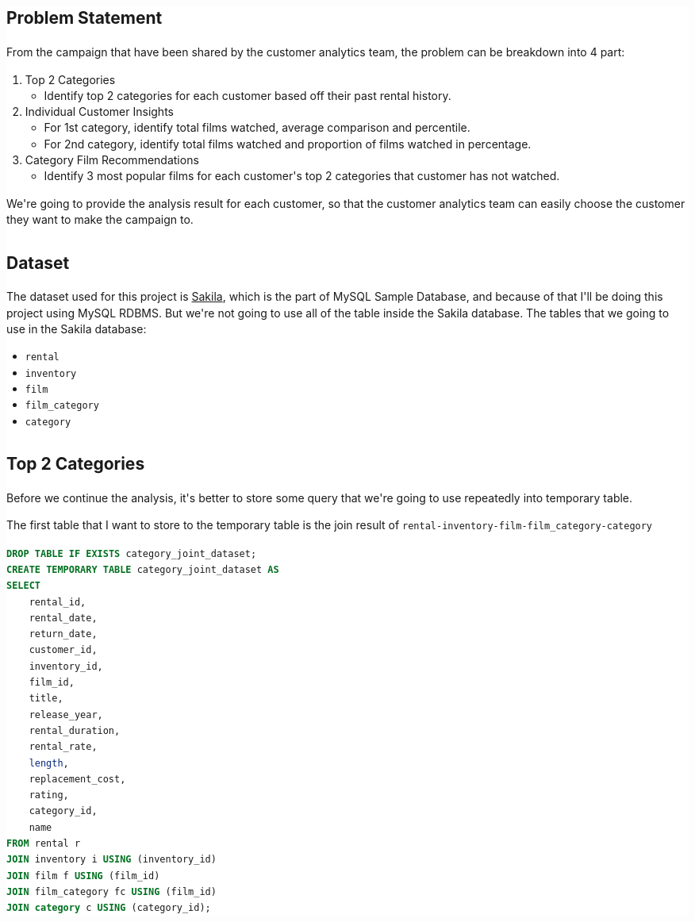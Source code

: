 ## Problem Statement

From the campaign that have been shared by the customer analytics team, the problem can be breakdown into 4 part:

1. Top 2 Categories
    * Identify top 2 categories for each customer based off their past rental history.
2. Individual Customer Insights
    * For 1st category, identify total films watched, average comparison and percentile. 
    * For 2nd category, identify total films watched and proportion of films watched in percentage.
3. Category Film Recommendations
    * Identify 3 most popular films for each customer's top 2 categories that customer has not watched.


We're going to provide the analysis result for each customer, so that the customer analytics team can easily choose the customer they want to make the campaign to.

## Dataset

The dataset used for this project is [Sakila](https://dev.mysql.com/doc/sakila/en/), which is the part of MySQL Sample Database, and because of that I'll be doing this project using MySQL RDBMS. But we're not going to use all of the table inside the Sakila database. The tables that we going to use in the Sakila database:

- `rental`
- `inventory`
- `film`
- `film_category`
- `category`

## Top 2 Categories

Before we continue the analysis, it's better to store some query that we're going to use repeatedly into temporary table.

The first table that I want to store to the temporary table is the join result of `rental-inventory-film-film_category-category`

```sql
DROP TABLE IF EXISTS category_joint_dataset;
CREATE TEMPORARY TABLE category_joint_dataset AS
SELECT
    rental_id,
    rental_date,
    return_date,
    customer_id,
    inventory_id,
    film_id,
    title,
    release_year,
    rental_duration,
    rental_rate,
    length,
    replacement_cost,
    rating,
    category_id,
    name
FROM rental r
JOIN inventory i USING (inventory_id)
JOIN film f USING (film_id)
JOIN film_category fc USING (film_id)
JOIN category c USING (category_id);
```
